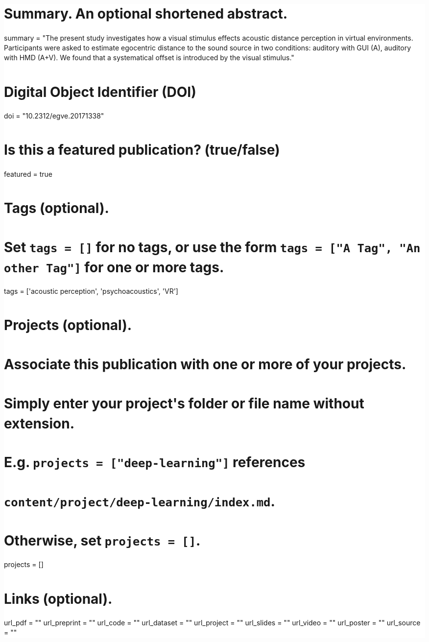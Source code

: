# Summary. An optional shortened abstract.
summary = "The present study investigates how a visual stimulus effects acoustic distance perception in virtual environments. Participants were asked to estimate egocentric distance to the sound source in two conditions: auditory with GUI (A), auditory with HMD (A+V). We found that a systematical offset is introduced by the visual stimulus."

# Digital Object Identifier (DOI)
doi = "10.2312/egve.20171338"

# Is this a featured publication? (true/false)
featured = true

# Tags (optional).
#   Set `tags = []` for no tags, or use the form `tags = ["A Tag", "Another Tag"]` for one or more tags.
tags = ['acoustic perception', 'psychoacoustics', 'VR']

# Projects (optional).
#   Associate this publication with one or more of your projects.
#   Simply enter your project's folder or file name without extension.
#   E.g. `projects = ["deep-learning"]` references
#   `content/project/deep-learning/index.md`.
#   Otherwise, set `projects = []`.
projects = []

# Links (optional).
url_pdf = ""
url_preprint = ""
url_code = ""
url_dataset = ""
url_project = ""
url_slides = ""
url_video = ""
url_poster = ""
url_source = ""
